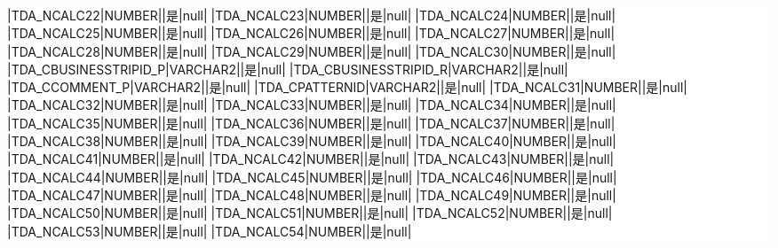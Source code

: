 |TDA_NCALC22|NUMBER||是|null|
|TDA_NCALC23|NUMBER||是|null|
|TDA_NCALC24|NUMBER||是|null|
|TDA_NCALC25|NUMBER||是|null|
|TDA_NCALC26|NUMBER||是|null|
|TDA_NCALC27|NUMBER||是|null|
|TDA_NCALC28|NUMBER||是|null|
|TDA_NCALC29|NUMBER||是|null|
|TDA_NCALC30|NUMBER||是|null|
|TDA_CBUSINESSTRIPID_P|VARCHAR2||是|null|
|TDA_CBUSINESSTRIPID_R|VARCHAR2||是|null|
|TDA_CCOMMENT_P|VARCHAR2||是|null|
|TDA_CPATTERNID|VARCHAR2||是|null|
|TDA_NCALC31|NUMBER||是|null|
|TDA_NCALC32|NUMBER||是|null|
|TDA_NCALC33|NUMBER||是|null|
|TDA_NCALC34|NUMBER||是|null|
|TDA_NCALC35|NUMBER||是|null|
|TDA_NCALC36|NUMBER||是|null|
|TDA_NCALC37|NUMBER||是|null|
|TDA_NCALC38|NUMBER||是|null|
|TDA_NCALC39|NUMBER||是|null|
|TDA_NCALC40|NUMBER||是|null|
|TDA_NCALC41|NUMBER||是|null|
|TDA_NCALC42|NUMBER||是|null|
|TDA_NCALC43|NUMBER||是|null|
|TDA_NCALC44|NUMBER||是|null|
|TDA_NCALC45|NUMBER||是|null|
|TDA_NCALC46|NUMBER||是|null|
|TDA_NCALC47|NUMBER||是|null|
|TDA_NCALC48|NUMBER||是|null|
|TDA_NCALC49|NUMBER||是|null|
|TDA_NCALC50|NUMBER||是|null|
|TDA_NCALC51|NUMBER||是|null|
|TDA_NCALC52|NUMBER||是|null|
|TDA_NCALC53|NUMBER||是|null|
|TDA_NCALC54|NUMBER||是|null|